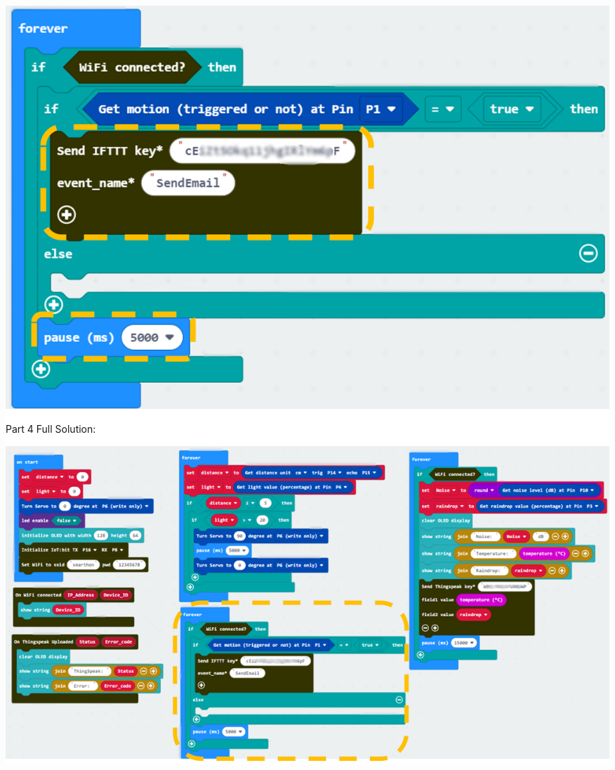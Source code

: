 ![pic_60](./images/Sc1/Sc1_p29.png)<p>
<span id="subtitle">Part 4 Full Solution:</span><p>

![auto_fit](./images/Sc1/Sc1_p30.png)<p>
